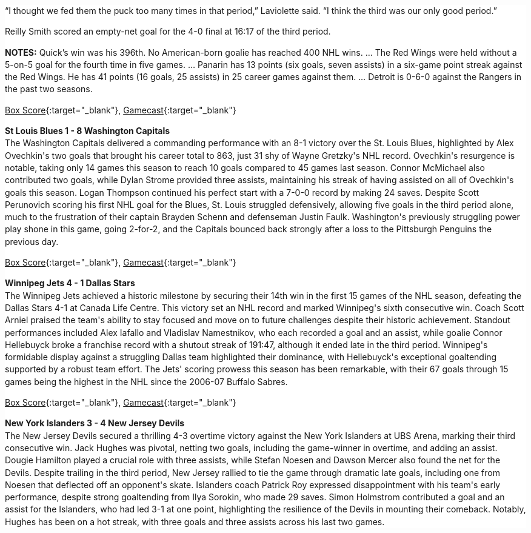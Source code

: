 “I thought we fed them the puck too many times in that period,” Laviolette said. “I think the third was our only good period.”

<forge-entity title="Reilly Smith" slug="reilly-smith-8475191" code="player">Reilly Smith</forge-entity> scored an empty-net goal for the 4-0 final at 16:17 of the third period.

**NOTES:** Quick’s win was his 396th. No American-born goalie has reached 400 NHL wins. … The Red Wings were held without a 5-on-5 goal for the fourth time in five games. … Panarin has 13 points (six goals, seven assists) in a six-game point streak against the Red Wings. He has 41 points (16 goals, 25 assists) in 25 career games against them. … Detroit is 0-6-0 against the Rangers in the past two seasons. 

[Box Score](/gamecenter/nyr-vs-det/2024/11/09/2024020228){:target="_blank"}, [Gamecast](https://www.nhl.com/news/new-york-rangers-detroit-red-wings-game-recap-november-9){:target="_blank"}<br>

**St Louis Blues 1 - 8 Washington Capitals**  
The Washington Capitals delivered a commanding performance with an 8-1 victory over the St. Louis Blues, highlighted by Alex Ovechkin's two goals that brought his career total to 863, just 31 shy of Wayne Gretzky's NHL record. Ovechkin's resurgence is notable, taking only 14 games this season to reach 10 goals compared to 45 games last season. Connor McMichael also contributed two goals, while Dylan Strome provided three assists, maintaining his streak of having assisted on all of Ovechkin's goals this season. Logan Thompson continued his perfect start with a 7-0-0 record by making 24 saves. Despite Scott Perunovich scoring his first NHL goal for the Blues, St. Louis struggled defensively, allowing five goals in the third period alone, much to the frustration of their captain Brayden Schenn and defenseman Justin Faulk. Washington's previously struggling power play shone in this game, going 2-for-2, and the Capitals bounced back strongly after a loss to the Pittsburgh Penguins the previous day. 

[Box Score](/gamecenter/wsh-vs-stl/2024/11/09/2024020229){:target="_blank"}, [Gamecast](https://www.nhl.com/news/washington-capitals-st-louis-blues-game-recap-november-9){:target="_blank"}<br>

**Winnipeg Jets 4 - 1 Dallas Stars**  
The Winnipeg Jets achieved a historic milestone by securing their 14th win in the first 15 games of the NHL season, defeating the Dallas Stars 4-1 at Canada Life Centre. This victory set an NHL record and marked Winnipeg's sixth consecutive win. Coach Scott Arniel praised the team's ability to stay focused and move on to future challenges despite their historic achievement. Standout performances included Alex Iafallo and Vladislav Namestnikov, who each recorded a goal and an assist, while goalie Connor Hellebuyck broke a franchise record with a shutout streak of 191:47, although it ended late in the third period. Winnipeg's formidable display against a struggling Dallas team highlighted their dominance, with Hellebuyck's exceptional goaltending supported by a robust team effort. The Jets' scoring prowess this season has been remarkable, with their 67 goals through 15 games being the highest in the NHL since the 2006-07 Buffalo Sabres. 

[Box Score](/gamecenter/dal-vs-wpg/2024/11/09/2024020230){:target="_blank"}, [Gamecast](https://www.nhl.com/news/dallas-stars-winnipeg-jets-game-recap-november-9){:target="_blank"}<br>

**New York Islanders 3 - 4 New Jersey Devils**  
The New Jersey Devils secured a thrilling 4-3 overtime victory against the New York Islanders at UBS Arena, marking their third consecutive win. Jack Hughes was pivotal, netting two goals, including the game-winner in overtime, and adding an assist. Dougie Hamilton played a crucial role with three assists, while Stefan Noesen and Dawson Mercer also found the net for the Devils. Despite trailing in the third period, New Jersey rallied to tie the game through dramatic late goals, including one from Noesen that deflected off an opponent's skate. Islanders coach Patrick Roy expressed disappointment with his team's early performance, despite strong goaltending from Ilya Sorokin, who made 29 saves. Simon Holmstrom contributed a goal and an assist for the Islanders, who had led 3-1 at one point, highlighting the resilience of the Devils in mounting their comeback. Notably, Hughes has been on a hot streak, with three goals and three assists across his last two games. 
